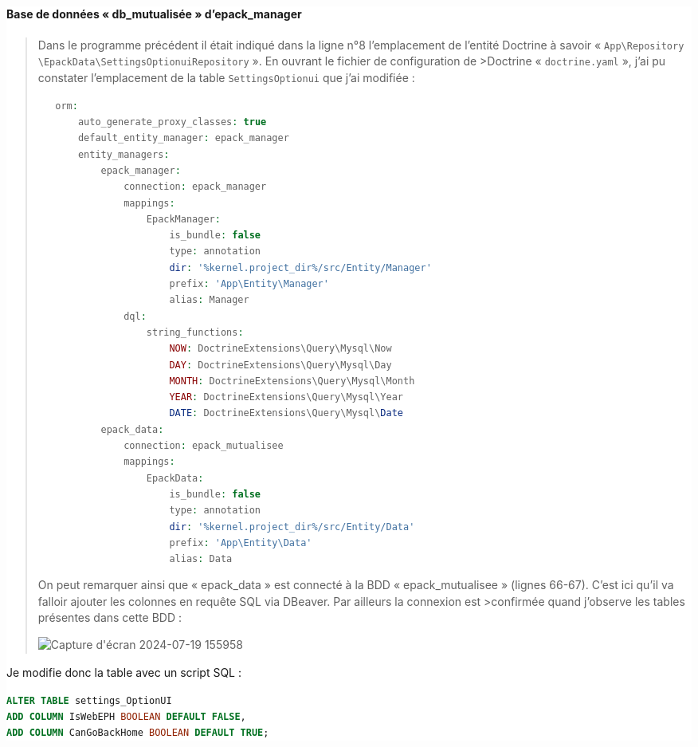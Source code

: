 ``` php example-good
```
#### Base de données « db_mutualisée » d’epack_manager

>Dans le programme précédent il était indiqué dans la ligne n°8 l’emplacement de l’entité Doctrine à savoir « `App\Repository\EpackData\SettingsOptionuiRepository` ». En ouvrant le fichier de configuration de >Doctrine « `doctrine.yaml` », j’ai pu constater l’emplacement de la table `SettingsOptionui` que j’ai modifiée :
>``` php
>    orm:
>        auto_generate_proxy_classes: true
>        default_entity_manager: epack_manager
>        entity_managers:
>            epack_manager:
>                connection: epack_manager
>                mappings:
>                    EpackManager:
>                        is_bundle: false
>                        type: annotation
>                        dir: '%kernel.project_dir%/src/Entity/Manager'
>                        prefix: 'App\Entity\Manager'
>                        alias: Manager
>                dql:
>                    string_functions:
>                        NOW: DoctrineExtensions\Query\Mysql\Now
>                        DAY: DoctrineExtensions\Query\Mysql\Day
>                        MONTH: DoctrineExtensions\Query\Mysql\Month
>                        YEAR: DoctrineExtensions\Query\Mysql\Year
>                        DATE: DoctrineExtensions\Query\Mysql\Date
>            epack_data:
>                connection: epack_mutualisee
>                mappings:
>                    EpackData:
>                        is_bundle: false
>                        type: annotation
>                        dir: '%kernel.project_dir%/src/Entity/Data'
>                        prefix: 'App\Entity\Data'
>                        alias: Data
>```
>
>On peut remarquer ainsi que « epack_data » est connecté à la BDD « epack_mutualisee » (lignes 66-67). C’est ici qu’il va falloir ajouter les colonnes en requête SQL via DBeaver. Par ailleurs la connexion est >confirmée quand j’observe les tables présentes dans cette BDD :
>
>![Capture d'écran 2024-07-19 155958](https://github.com/user-attachments/assets/2f62c5c1-7858-4000-92cf-e7cdb0abc988)

Je modifie donc la table avec un script SQL :
```sql
ALTER TABLE settings_OptionUI
ADD COLUMN IsWebEPH BOOLEAN DEFAULT FALSE,
ADD COLUMN CanGoBackHome BOOLEAN DEFAULT TRUE;
```
